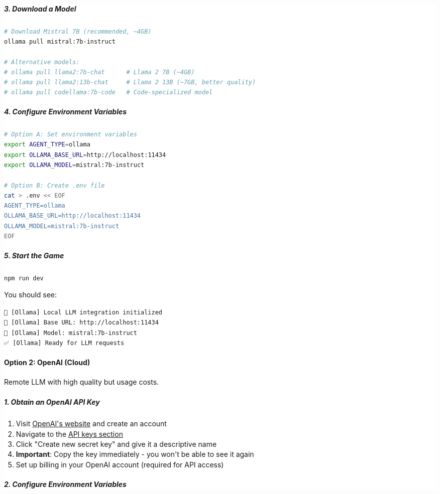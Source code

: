 ##### 3. Download a Model

```bash
# Download Mistral 7B (recommended, ~4GB)
ollama pull mistral:7b-instruct

# Alternative models:
# ollama pull llama2:7b-chat      # Llama 2 7B (~4GB)
# ollama pull llama2:13b-chat     # Llama 2 13B (~7GB, better quality)
# ollama pull codellama:7b-code   # Code-specialized model
```

##### 4. Configure Environment Variables

```bash
# Option A: Set environment variables
export AGENT_TYPE=ollama
export OLLAMA_BASE_URL=http://localhost:11434
export OLLAMA_MODEL=mistral:7b-instruct

# Option B: Create .env file
cat > .env << EOF
AGENT_TYPE=ollama
OLLAMA_BASE_URL=http://localhost:11434
OLLAMA_MODEL=mistral:7b-instruct
EOF
```

##### 5. Start the Game

```bash
npm run dev
```

You should see:
```
🦙 [Ollama] Local LLM integration initialized
🦙 [Ollama] Base URL: http://localhost:11434
🦙 [Ollama] Model: mistral:7b-instruct
✅ [Ollama] Ready for LLM requests
```

#### Option 2: OpenAI (Cloud)

Remote LLM with high quality but usage costs.

##### 1. Obtain an OpenAI API Key

1. Visit [OpenAI's website](https://platform.openai.com/) and create an account
2. Navigate to the [API keys section](https://platform.openai.com/api-keys)
3. Click "Create new secret key" and give it a descriptive name
4. **Important**: Copy the key immediately - you won't be able to see it again
5. Set up billing in your OpenAI account (required for API access)

##### 2. Configure Environment Variables
